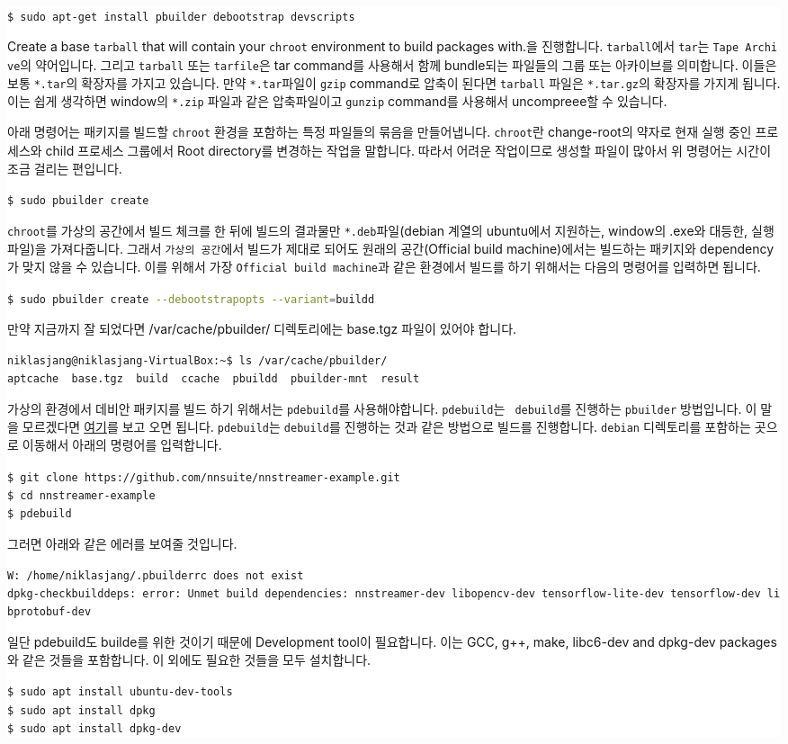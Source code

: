 ```bash
$ sudo apt-get install pbuilder debootstrap devscripts
```

Create a base `tarball` that will contain your `chroot` environment to build packages with.을 진행합니다. `tarball`에서 `tar`는 `Tape Archive`의 약어입니다. 그리고 `tarball` 또는 `tarfile`은 tar command를 사용해서 함께 bundle되는 파일들의 그룹 또는 아카이브를 의미합니다. 이들은 보통 `*.tar`의 확장자를 가지고 있습니다. 만약 `*.tar`파일이 `gzip` command로 압축이 된다면 `tarball` 파일은 `*.tar.gz`의 확장자를 가지게 됩니다. 이는 쉽게 생각하면 window의  `*.zip` 파일과 같은 압축파일이고 `gunzip` command를 사용해서 uncompreee할 수 있습니다. 

아래 명령어는 패키지를 빌드할 `chroot` 환경을 포함하는 특정 파일들의 묶음을 만들어냅니다. `chroot`란 change-root의 약자로 현재 실행 중인 프로세스와 child 프로세스 그룹에서 Root directory를 변경하는 작업을 말합니다. 따라서 어려운 작업이므로 생성할 파일이 많아서 위 명령어는 시간이 조금 걸리는 편입니다.  

```bash
$ sudo pbuilder create
```

`chroot`를 가상의 공간에서 빌드 체크를 한 뒤에 빌드의 결과물만 `*.deb`파일(debian 계열의 ubuntu에서 지원하는, window의 .exe와 대등한, 실행파일)을 가져다줍니다. 그래서 `가상의 공간`에서 빌드가 제대로 되어도 원래의 공간(Official build machine)에서는 빌드하는 패키지와 dependency가 맞지 않을 수 있습니다. 이를 위해서 가장 `Official build machine`과 같은 환경에서 빌드를 하기 위해서는 다음의 명령어를 입력하면 됩니다.  

```bash
$ sudo pbuilder create --debootstrapopts --variant=buildd
```

만약 지금까지 잘 되었다면 /var/cache/pbuilder/ 디렉토리에는 base.tgz 파일이 있어야 합니다.

```bash
niklasjang@niklasjang-VirtualBox:~$ ls /var/cache/pbuilder/
aptcache  base.tgz  build  ccache  pbuildd  pbuilder-mnt  result
```

가상의 환경에서 데비안 패키지를 빌드 하기 위해서는 `pdebuild`를 사용해야합니다. `pdebuild`는 ` debuild`를 진행하는 `pbuilder` 방법입니다. 이 말을 모르겠다면 [여기](https://niklasjang.github.io/nnstreamer/1st-meeting/#%EC%B2%98%EC%9D%8C-%EB%93%A4%EC%96%B4%EB%B3%B8-terminology)를 보고 오면 됩니다. `pdebuild`는 `debuild`를 진행하는 것과 같은 방법으로 빌드를 진행합니다. `debian` 디렉토리를 포함하는 곳으로 이동해서 아래의 명령어를 입력합니다.  

```bash
$ git clone https://github.com/nnsuite/nnstreamer-example.git
$ cd nnstreamer-example
$ pdebuild
```

그러면 아래와 같은 에러를 보여줄 것입니다.  

```bash
W: /home/niklasjang/.pbuilderrc does not exist
dpkg-checkbuilddeps: error: Unmet build dependencies: nnstreamer-dev libopencv-dev tensorflow-lite-dev tensorflow-dev libprotobuf-dev
```

일단 pdebuild도 builde를 위한 것이기 때문에 Development tool이 필요합니다. 이는 GCC, g++, make, libc6-dev and dpkg-dev packages와 같은 것들을 포함합니다. 이 외에도 필요한 것들을 모두 설치합니다.  

```bash
$ sudo apt install ubuntu-dev-tools
$ sudo apt install dpkg
$ sudo apt install dpkg-dev
```
